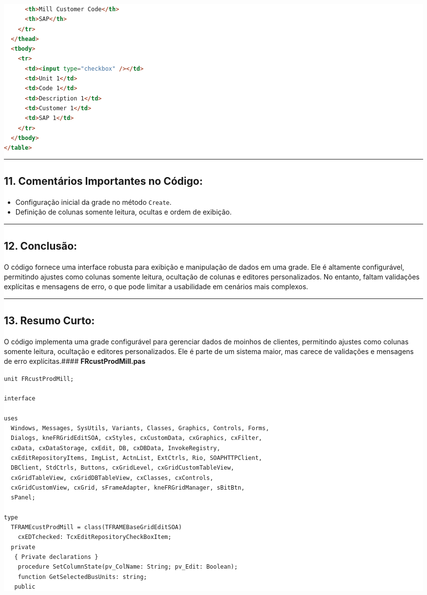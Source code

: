   ```html
        <th>Mill Customer Code</th>
        <th>SAP</th>
      </tr>
    </thead>
    <tbody>
      <tr>
        <td><input type="checkbox" /></td>
        <td>Unit 1</td>
        <td>Code 1</td>
        <td>Description 1</td>
        <td>Customer 1</td>
        <td>SAP 1</td>
      </tr>
    </tbody>
  </table>
  ```

---

## 11. Comentários Importantes no Código:

* Configuração inicial da grade no método `Create`.
* Definição de colunas somente leitura, ocultas e ordem de exibição.

---

## 12. Conclusão:

O código fornece uma interface robusta para exibição e manipulação de dados em uma grade. Ele é altamente configurável, permitindo ajustes como colunas somente leitura, ocultação de colunas e editores personalizados. No entanto, faltam validações explícitas e mensagens de erro, o que pode limitar a usabilidade em cenários mais complexos.

---

## 13. Resumo Curto:

O código implementa uma grade configurável para gerenciar dados de moinhos de clientes, permitindo ajustes como colunas somente leitura, ocultação e editores personalizados. Ele é parte de um sistema maior, mas carece de validações e mensagens de erro explícitas.#### **FRcustProdMill.pas**

```
unit FRcustProdMill;

interface

uses
  Windows, Messages, SysUtils, Variants, Classes, Graphics, Controls, Forms,
  Dialogs, kneFRGridEditSOA, cxStyles, cxCustomData, cxGraphics, cxFilter,
  cxData, cxDataStorage, cxEdit, DB, cxDBData, InvokeRegistry,
  cxEditRepositoryItems, ImgList, ActnList, ExtCtrls, Rio, SOAPHTTPClient,
  DBClient, StdCtrls, Buttons, cxGridLevel, cxGridCustomTableView,
  cxGridTableView, cxGridDBTableView, cxClasses, cxControls,
  cxGridCustomView, cxGrid, sFrameAdapter, kneFRGridManager, sBitBtn,
  sPanel;

type
  TFRAMEcustProdMill = class(TFRAMEBaseGridEditSOA)
    cxEDTchecked: TcxEditRepositoryCheckBoxItem;
  private
   { Private declarations }
    procedure SetColumnState(pv_ColName: String; pv_Edit: Boolean);
    function GetSelectedBusUnits: string;
   public
```